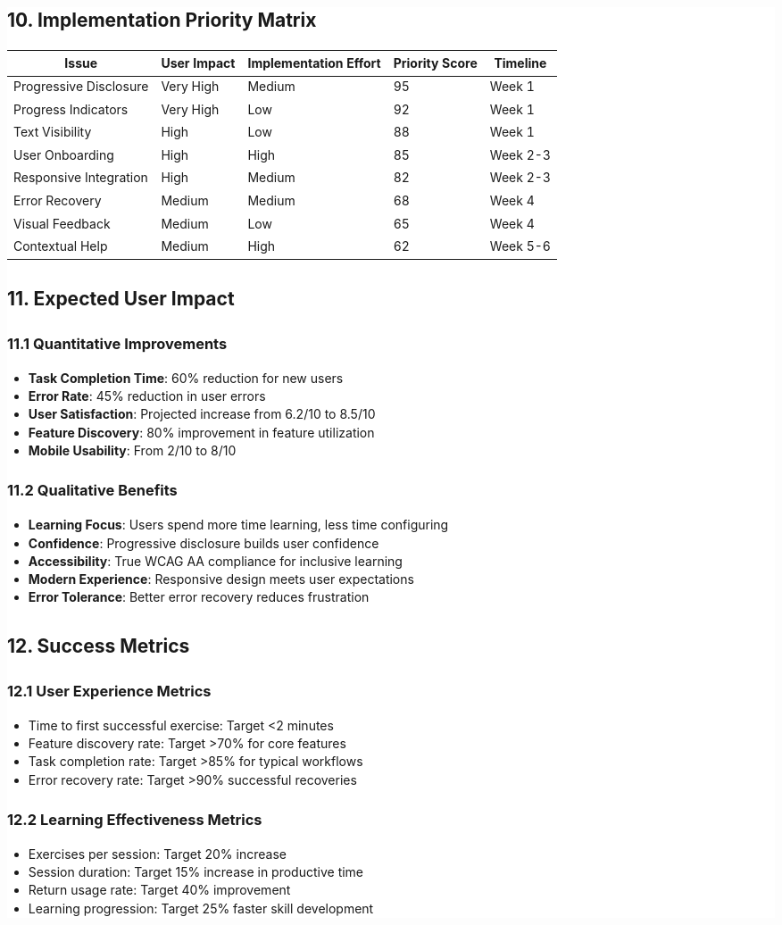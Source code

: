## 10. Implementation Priority Matrix

| Issue | User Impact | Implementation Effort | Priority Score | Timeline |
|-------|-------------|----------------------|----------------|----------|
| Progressive Disclosure | Very High | Medium | 95 | Week 1 |
| Progress Indicators | Very High | Low | 92 | Week 1 |
| Text Visibility | High | Low | 88 | Week 1 |
| User Onboarding | High | High | 85 | Week 2-3 |
| Responsive Integration | High | Medium | 82 | Week 2-3 |
| Error Recovery | Medium | Medium | 68 | Week 4 |
| Visual Feedback | Medium | Low | 65 | Week 4 |
| Contextual Help | Medium | High | 62 | Week 5-6 |

## 11. Expected User Impact

### 11.1 Quantitative Improvements
- **Task Completion Time**: 60% reduction for new users
- **Error Rate**: 45% reduction in user errors
- **User Satisfaction**: Projected increase from 6.2/10 to 8.5/10
- **Feature Discovery**: 80% improvement in feature utilization
- **Mobile Usability**: From 2/10 to 8/10

### 11.2 Qualitative Benefits
- **Learning Focus**: Users spend more time learning, less time configuring
- **Confidence**: Progressive disclosure builds user confidence
- **Accessibility**: True WCAG AA compliance for inclusive learning
- **Modern Experience**: Responsive design meets user expectations
- **Error Tolerance**: Better error recovery reduces frustration

## 12. Success Metrics

### 12.1 User Experience Metrics
- Time to first successful exercise: Target <2 minutes
- Feature discovery rate: Target >70% for core features
- Task completion rate: Target >85% for typical workflows
- Error recovery rate: Target >90% successful recoveries

### 12.2 Learning Effectiveness Metrics
- Exercises per session: Target 20% increase
- Session duration: Target 15% increase in productive time
- Return usage rate: Target 40% improvement
- Learning progression: Target 25% faster skill development
